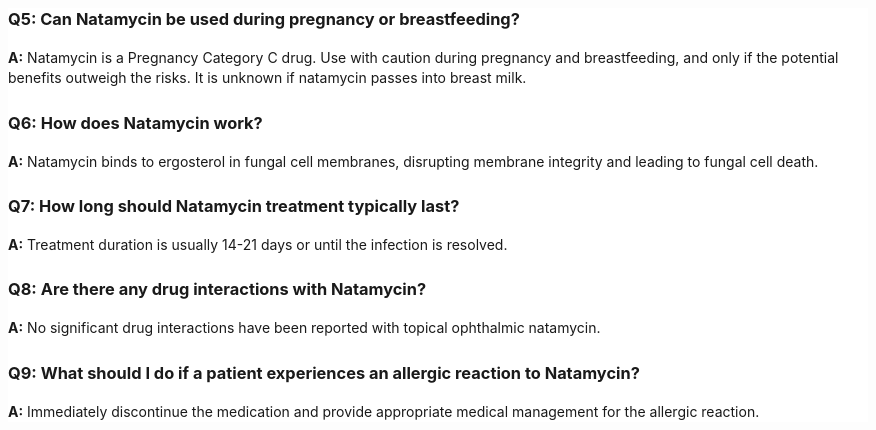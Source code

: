### **Q5:  Can Natamycin be used during pregnancy or breastfeeding?**

**A:**  Natamycin is a Pregnancy Category C drug.  Use with caution during pregnancy and breastfeeding, and only if the potential benefits outweigh the risks.  It is unknown if natamycin passes into breast milk.

### **Q6: How does Natamycin work?**

**A:** Natamycin binds to ergosterol in fungal cell membranes, disrupting membrane integrity and leading to fungal cell death.


### **Q7:  How long should Natamycin treatment typically last?**

**A:**  Treatment duration is usually 14-21 days or until the infection is resolved.


### **Q8: Are there any drug interactions with Natamycin?**

**A:** No significant drug interactions have been reported with topical ophthalmic natamycin.

### **Q9: What should I do if a patient experiences an allergic reaction to Natamycin?**

**A:** Immediately discontinue the medication and provide appropriate medical management for the allergic reaction.
